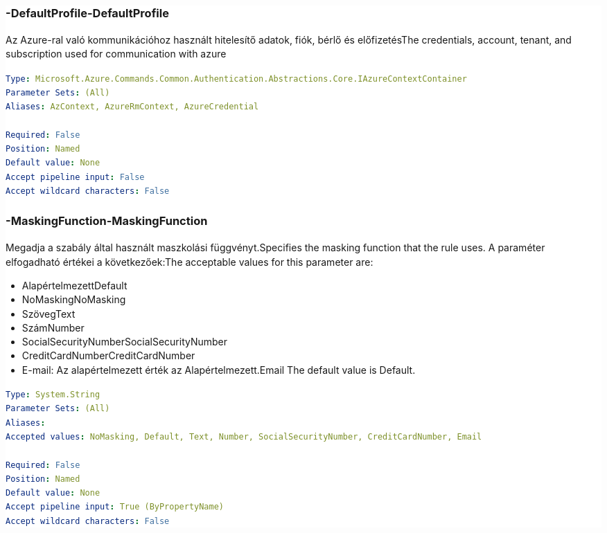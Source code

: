 ### <span data-ttu-id="2eb39-128">-DefaultProfile</span><span class="sxs-lookup"><span data-stu-id="2eb39-128">-DefaultProfile</span></span>
<span data-ttu-id="2eb39-129">Az Azure-ral való kommunikációhoz használt hitelesítő adatok, fiók, bérlő és előfizetés</span><span class="sxs-lookup"><span data-stu-id="2eb39-129">The credentials, account, tenant, and subscription used for communication with azure</span></span>

```yaml
Type: Microsoft.Azure.Commands.Common.Authentication.Abstractions.Core.IAzureContextContainer
Parameter Sets: (All)
Aliases: AzContext, AzureRmContext, AzureCredential

Required: False
Position: Named
Default value: None
Accept pipeline input: False
Accept wildcard characters: False
```

### <span data-ttu-id="2eb39-130">-MaskingFunction</span><span class="sxs-lookup"><span data-stu-id="2eb39-130">-MaskingFunction</span></span>
<span data-ttu-id="2eb39-131">Megadja a szabály által használt maszkolási függvényt.</span><span class="sxs-lookup"><span data-stu-id="2eb39-131">Specifies the masking function that the rule uses.</span></span>
<span data-ttu-id="2eb39-132">A paraméter elfogadható értékei a következőek:</span><span class="sxs-lookup"><span data-stu-id="2eb39-132">The acceptable values for this parameter are:</span></span>
- <span data-ttu-id="2eb39-133">Alapértelmezett</span><span class="sxs-lookup"><span data-stu-id="2eb39-133">Default</span></span>
- <span data-ttu-id="2eb39-134">NoMasking</span><span class="sxs-lookup"><span data-stu-id="2eb39-134">NoMasking</span></span>
- <span data-ttu-id="2eb39-135">Szöveg</span><span class="sxs-lookup"><span data-stu-id="2eb39-135">Text</span></span>
- <span data-ttu-id="2eb39-136">Szám</span><span class="sxs-lookup"><span data-stu-id="2eb39-136">Number</span></span>
- <span data-ttu-id="2eb39-137">SocialSecurityNumber</span><span class="sxs-lookup"><span data-stu-id="2eb39-137">SocialSecurityNumber</span></span>
- <span data-ttu-id="2eb39-138">CreditCardNumber</span><span class="sxs-lookup"><span data-stu-id="2eb39-138">CreditCardNumber</span></span>
- <span data-ttu-id="2eb39-139">E-mail: Az alapértelmezett érték az Alapértelmezett.</span><span class="sxs-lookup"><span data-stu-id="2eb39-139">Email The default value is Default.</span></span>

```yaml
Type: System.String
Parameter Sets: (All)
Aliases:
Accepted values: NoMasking, Default, Text, Number, SocialSecurityNumber, CreditCardNumber, Email

Required: False
Position: Named
Default value: None
Accept pipeline input: True (ByPropertyName)
Accept wildcard characters: False
```

